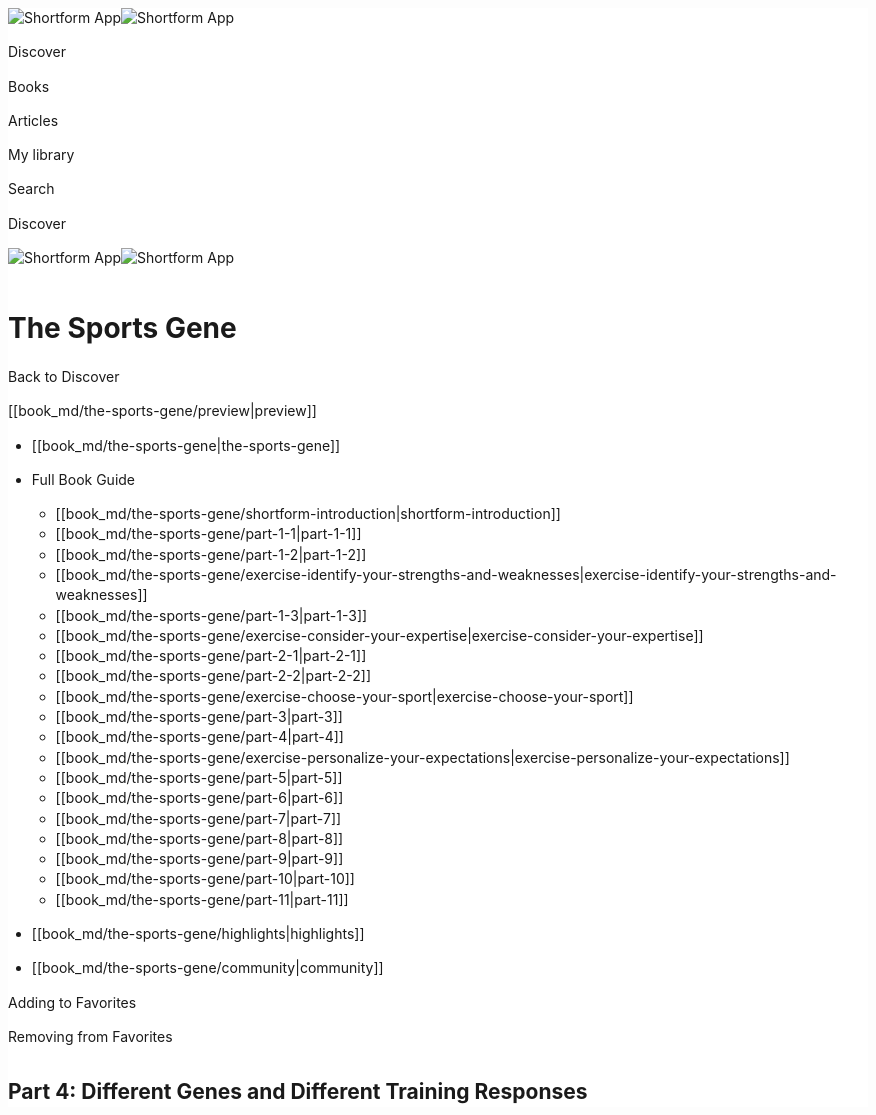 ![Shortform App](/img/logo.36a2399e.svg)![Shortform App](/img/logo-dark.70c1b072.svg)

Discover

Books

Articles

My library

Search

Discover

![Shortform App](/img/logo.36a2399e.svg)![Shortform App](/img/logo-dark.70c1b072.svg)

# The Sports Gene

Back to Discover

[[book_md/the-sports-gene/preview|preview]]

  * [[book_md/the-sports-gene|the-sports-gene]]
  * Full Book Guide

    * [[book_md/the-sports-gene/shortform-introduction|shortform-introduction]]
    * [[book_md/the-sports-gene/part-1-1|part-1-1]]
    * [[book_md/the-sports-gene/part-1-2|part-1-2]]
    * [[book_md/the-sports-gene/exercise-identify-your-strengths-and-weaknesses|exercise-identify-your-strengths-and-weaknesses]]
    * [[book_md/the-sports-gene/part-1-3|part-1-3]]
    * [[book_md/the-sports-gene/exercise-consider-your-expertise|exercise-consider-your-expertise]]
    * [[book_md/the-sports-gene/part-2-1|part-2-1]]
    * [[book_md/the-sports-gene/part-2-2|part-2-2]]
    * [[book_md/the-sports-gene/exercise-choose-your-sport|exercise-choose-your-sport]]
    * [[book_md/the-sports-gene/part-3|part-3]]
    * [[book_md/the-sports-gene/part-4|part-4]]
    * [[book_md/the-sports-gene/exercise-personalize-your-expectations|exercise-personalize-your-expectations]]
    * [[book_md/the-sports-gene/part-5|part-5]]
    * [[book_md/the-sports-gene/part-6|part-6]]
    * [[book_md/the-sports-gene/part-7|part-7]]
    * [[book_md/the-sports-gene/part-8|part-8]]
    * [[book_md/the-sports-gene/part-9|part-9]]
    * [[book_md/the-sports-gene/part-10|part-10]]
    * [[book_md/the-sports-gene/part-11|part-11]]
  * [[book_md/the-sports-gene/highlights|highlights]]
  * [[book_md/the-sports-gene/community|community]]



Adding to Favorites 

Removing from Favorites 

## Part 4: Different Genes and Different Training Responses

